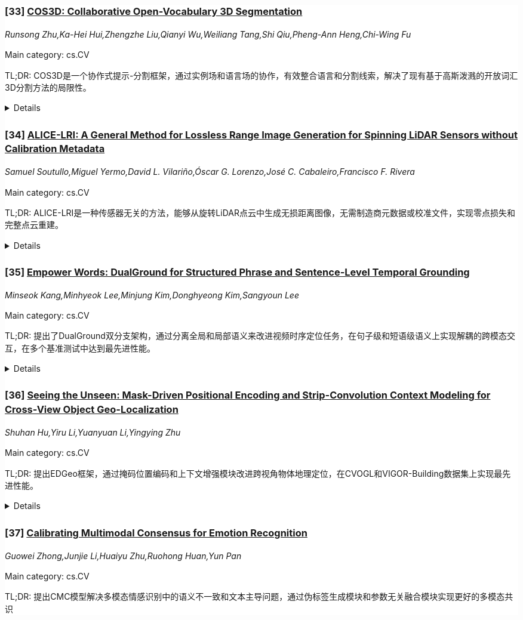 
### [33] [COS3D: Collaborative Open-Vocabulary 3D Segmentation](https://arxiv.org/abs/2510.20238)
*Runsong Zhu,Ka-Hei Hui,Zhengzhe Liu,Qianyi Wu,Weiliang Tang,Shi Qiu,Pheng-Ann Heng,Chi-Wing Fu*

Main category: cs.CV

TL;DR: COS3D是一个协作式提示-分割框架，通过实例场和语言场的协作，有效整合语言和分割线索，解决了现有基于高斯泼溅的开放词汇3D分割方法的局限性。


<details><summary>Details</summary></details>


### [34] [ALICE-LRI: A General Method for Lossless Range Image Generation for Spinning LiDAR Sensors without Calibration Metadata](https://arxiv.org/abs/2510.20708)
*Samuel Soutullo,Miguel Yermo,David L. Vilariño,Óscar G. Lorenzo,José C. Cabaleiro,Francisco F. Rivera*

Main category: cs.CV

TL;DR: ALICE-LRI是一种传感器无关的方法，能够从旋转LiDAR点云中生成无损距离图像，无需制造商元数据或校准文件，实现零点损失和完整点云重建。


<details><summary>Details</summary></details>


### [35] [Empower Words: DualGround for Structured Phrase and Sentence-Level Temporal Grounding](https://arxiv.org/abs/2510.20244)
*Minseok Kang,Minhyeok Lee,Minjung Kim,Donghyeong Kim,Sangyoun Lee*

Main category: cs.CV

TL;DR: 提出了DualGround双分支架构，通过分离全局和局部语义来改进视频时序定位任务，在句子级和短语级语义上实现解耦的跨模态交互，在多个基准测试中达到最先进性能。


<details><summary>Details</summary></details>


### [36] [Seeing the Unseen: Mask-Driven Positional Encoding and Strip-Convolution Context Modeling for Cross-View Object Geo-Localization](https://arxiv.org/abs/2510.20247)
*Shuhan Hu,Yiru Li,Yuanyuan Li,Yingying Zhu*

Main category: cs.CV

TL;DR: 提出EDGeo框架，通过掩码位置编码和上下文增强模块改进跨视角物体地理定位，在CVOGL和VIGOR-Building数据集上实现最先进性能。


<details><summary>Details</summary></details>


### [37] [Calibrating Multimodal Consensus for Emotion Recognition](https://arxiv.org/abs/2510.20256)
*Guowei Zhong,Junjie Li,Huaiyu Zhu,Ruohong Huan,Yun Pan*

Main category: cs.CV

TL;DR: 提出CMC模型解决多模态情感识别中的语义不一致和文本主导问题，通过伪标签生成模块和参数无关融合模块实现更好的多模态共识
